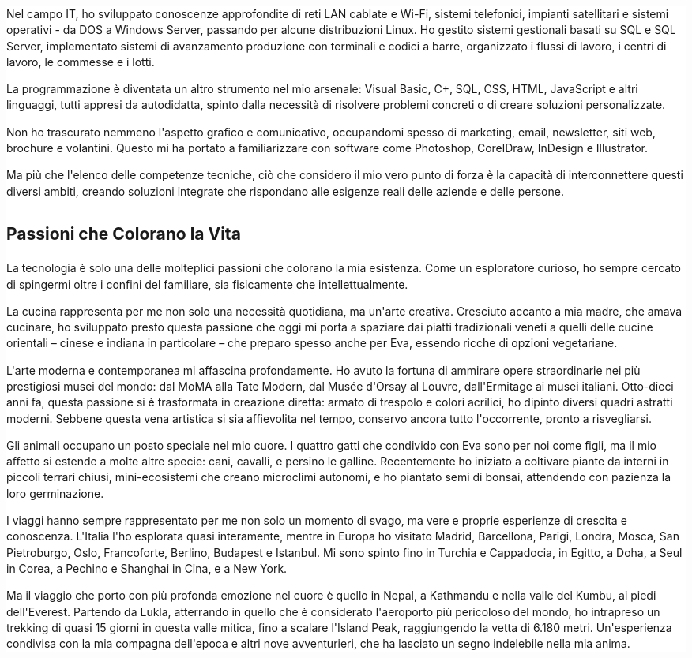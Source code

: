 Nel campo IT, ho sviluppato conoscenze approfondite di reti LAN cablate e Wi-Fi, sistemi telefonici, impianti satellitari e sistemi operativi - da DOS a Windows Server, passando per alcune distribuzioni Linux. Ho gestito sistemi gestionali basati su SQL e SQL Server, implementato sistemi di avanzamento produzione con terminali e codici a barre, organizzato i flussi di lavoro, i centri di lavoro, le commesse e i lotti.

La programmazione è diventata un altro strumento nel mio arsenale: Visual Basic, C+, SQL, CSS, HTML, JavaScript e altri linguaggi, tutti appresi da autodidatta, spinto dalla necessità di risolvere problemi concreti o di creare soluzioni personalizzate.

Non ho trascurato nemmeno l'aspetto grafico e comunicativo, occupandomi spesso di marketing, email, newsletter, siti web, brochure e volantini. Questo mi ha portato a familiarizzare con software come Photoshop, CorelDraw, InDesign e Illustrator.

Ma più che l'elenco delle competenze tecniche, ciò che considero il mio vero punto di forza è la capacità di interconnettere questi diversi ambiti, creando soluzioni integrate che rispondano alle esigenze reali delle aziende e delle persone.

## Passioni che Colorano la Vita

La tecnologia è solo una delle molteplici passioni che colorano la mia esistenza. Come un esploratore curioso, ho sempre cercato di spingermi oltre i confini del familiare, sia fisicamente che intellettualmente.

La cucina rappresenta per me non solo una necessità quotidiana, ma un'arte creativa. Cresciuto accanto a mia madre, che amava cucinare, ho sviluppato presto questa passione che oggi mi porta a spaziare dai piatti tradizionali veneti a quelli delle cucine orientali – cinese e indiana in particolare – che preparo spesso anche per Eva, essendo ricche di opzioni vegetariane.

L'arte moderna e contemporanea mi affascina profondamente. Ho avuto la fortuna di ammirare opere straordinarie nei più prestigiosi musei del mondo: dal MoMA alla Tate Modern, dal Musée d'Orsay al Louvre, dall'Ermitage ai musei italiani. Otto-dieci anni fa, questa passione si è trasformata in creazione diretta: armato di trespolo e colori acrilici, ho dipinto diversi quadri astratti moderni. Sebbene questa vena artistica si sia affievolita nel tempo, conservo ancora tutto l'occorrente, pronto a risvegliarsi.

Gli animali occupano un posto speciale nel mio cuore. I quattro gatti che condivido con Eva sono per noi come figli, ma il mio affetto si estende a molte altre specie: cani, cavalli, e persino le galline. Recentemente ho iniziato a coltivare piante da interni in piccoli terrari chiusi, mini-ecosistemi che creano microclimi autonomi, e ho piantato semi di bonsai, attendendo con pazienza la loro germinazione.

I viaggi hanno sempre rappresentato per me non solo un momento di svago, ma vere e proprie esperienze di crescita e conoscenza. L'Italia l'ho esplorata quasi interamente, mentre in Europa ho visitato Madrid, Barcellona, Parigi, Londra, Mosca, San Pietroburgo, Oslo, Francoforte, Berlino, Budapest e Istanbul. Mi sono spinto fino in Turchia e Cappadocia, in Egitto, a Doha, a Seul in Corea, a Pechino e Shanghai in Cina, e a New York.

Ma il viaggio che porto con più profonda emozione nel cuore è quello in Nepal, a Kathmandu e nella valle del Kumbu, ai piedi dell'Everest. Partendo da Lukla, atterrando in quello che è considerato l'aeroporto più pericoloso del mondo, ho intrapreso un trekking di quasi 15 giorni in questa valle mitica, fino a scalare l'Island Peak, raggiungendo la vetta di 6.180 metri. Un'esperienza condivisa con la mia compagna dell'epoca e altri nove avventurieri, che ha lasciato un segno indelebile nella mia anima.
